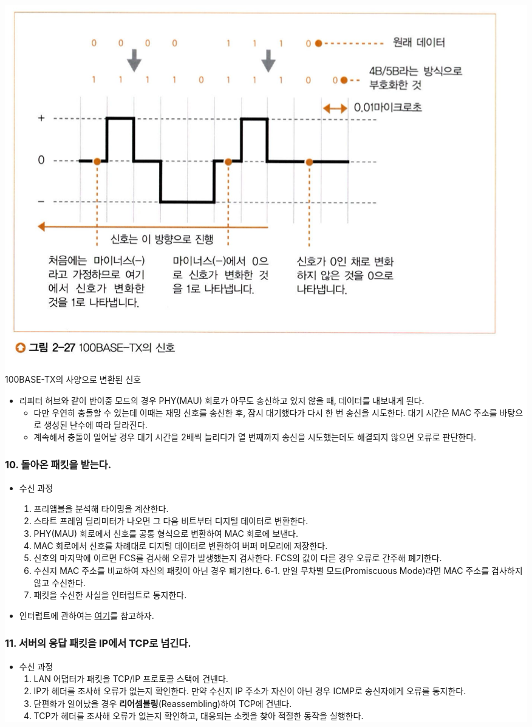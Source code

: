 ![100BASE-TX의 신호](.resources/2-13.png)
<div class="img-desc">100BASE-TX의 사양으로 변환된 신호</div>

- 리피터 허브와 같이 반이중 모드의 경우 PHY(MAU) 회로가 아무도 송신하고 있지 않을 때, 데이터를 내보내게 된다.
    - 다만 우연히 충돌할 수 있는데 이때는 재밍 신호를 송신한 후, 잠시 대기했다가 다시 한 번 송신을 시도한다. 대기 시간은 MAC 주소를 바탕으로 생성된 난수에 따라 달라진다.
    - 계속해서 충돌이 일어날 경우 대기 시간을 2배씩 늘리다가 열 번째까지 송신을 시도했는데도 해결되지 않으면 오류로 판단한다.

### 10. 돌아온 패킷을 받는다.
- 수신 과정
    1. 프리앰블을 분석해 타이밍을 계산한다.
    2. 스타트 프레임 딜리미터가 나오면 그 다음 비트부터 디지털 데이터로 변환한다.
    3. PHY(MAU) 회로에서 신호를 공통 형식으로 변환하여 MAC 회로에 보낸다.
    4. MAC 회로에서 신호를 차례대로 디지털 데이터로 변환하여 버퍼 메모리에 저장한다.
    5. 신호의 마지막에 이르면 FCS를 검사해 오류가 발생했는지 검사한다. FCS의 값이 다른 경우 오류로 간주해 폐기한다.
    6. 수신지 MAC 주소를 비교하여 자신의 패킷이 아닌 경우 폐기한다.
        6-1. 만일 무차별 모드(Promiscuous Mode)라면 MAC 주소를 검사하지 않고 수신한다.
    7. 패킷을 수신한 사실을 인터럽트로 통지한다.

- 인터럽트에 관하여는 [여기](https://github.com/haedal-study/self-learning-comp-archi/blob/main/choiseonmun/3%EC%A3%BC%EC%B0%A8.pdf)를 참고하자.

### 11. 서버의 응답 패킷을 IP에서 TCP로 넘긴다.
- 수신 과정
    1. LAN 어댑터가 패킷을 TCP/IP 프로토콜 스택에 건넨다.
    2. IP가 헤더를 조사해 오류가 없는지 확인한다. 만약 수신지 IP 주소가 자신이 아닌 경우 ICMP로 송신자에게 오류를 통지한다.
    3. 단편화가 일어났을 경우 **리어셈블링**(Reassembling)하여 TCP에 건넨다.
    4. TCP가 헤더를 조사해 오류가 없는지 확인하고, 대응되는 소켓을 찾아 적절한 동작을 실행한다.
